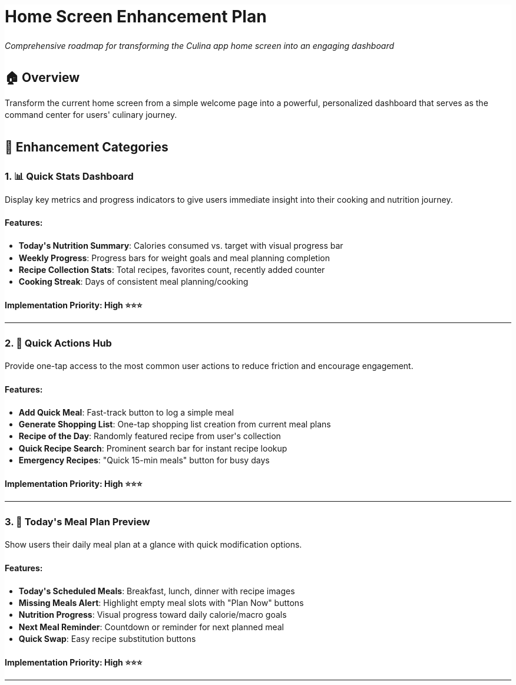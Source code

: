 # Home Screen Enhancement Plan
*Comprehensive roadmap for transforming the Culina app home screen into an engaging dashboard*

## 🏠 **Overview**
Transform the current home screen from a simple welcome page into a powerful, personalized dashboard that serves as the command center for users' culinary journey.

## 🎯 **Enhancement Categories**

### **1. 📊 Quick Stats Dashboard**
Display key metrics and progress indicators to give users immediate insight into their cooking and nutrition journey.

#### Features:
- **Today's Nutrition Summary**: Calories consumed vs. target with visual progress bar
- **Weekly Progress**: Progress bars for weight goals and meal planning completion
- **Recipe Collection Stats**: Total recipes, favorites count, recently added counter
- **Cooking Streak**: Days of consistent meal planning/cooking

#### Implementation Priority: **High** ⭐⭐⭐

---

### **2. 🎯 Quick Actions Hub**
Provide one-tap access to the most common user actions to reduce friction and encourage engagement.

#### Features:
- **Add Quick Meal**: Fast-track button to log a simple meal
- **Generate Shopping List**: One-tap shopping list creation from current meal plans
- **Recipe of the Day**: Randomly featured recipe from user's collection
- **Quick Recipe Search**: Prominent search bar for instant recipe lookup
- **Emergency Recipes**: "Quick 15-min meals" button for busy days

#### Implementation Priority: **High** ⭐⭐⭐

---

### **3. 📅 Today's Meal Plan Preview**
Show users their daily meal plan at a glance with quick modification options.

#### Features:
- **Today's Scheduled Meals**: Breakfast, lunch, dinner with recipe images
- **Missing Meals Alert**: Highlight empty meal slots with "Plan Now" buttons
- **Nutrition Progress**: Visual progress toward daily calorie/macro goals
- **Next Meal Reminder**: Countdown or reminder for next planned meal
- **Quick Swap**: Easy recipe substitution buttons

#### Implementation Priority: **High** ⭐⭐⭐

---